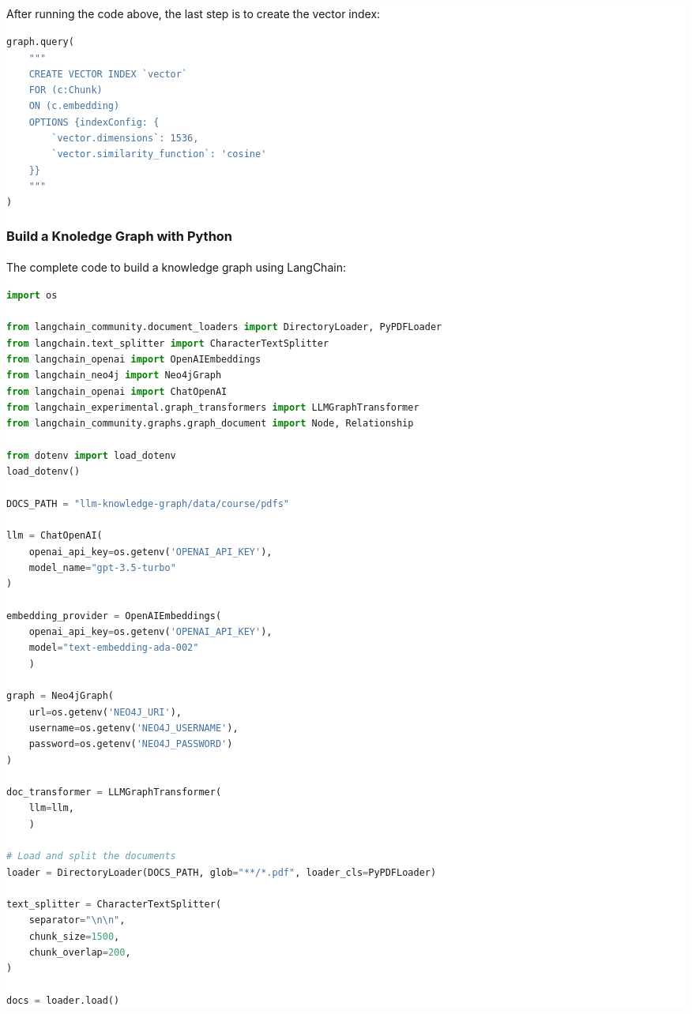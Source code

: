 
After running the code above, the last step is to create the vector index:
```python
graph.query(
    """
    CREATE VECTOR INDEX `vector`
    FOR (c:Chunk)
    ON (c.embedding)
    OPTIONS {indexConfig: {
        `vector.dimensions`: 1536,
        `vector.similarity_function`: 'cosine'
    }}
    """
)
```

### Build a Knoledge Graph with Python
The complete code to build a knowledge graph using LangChain:
```python
import os

from langchain_community.document_loaders import DirectoryLoader, PyPDFLoader
from langchain.text_splitter import CharacterTextSplitter
from langchain_openai import OpenAIEmbeddings
from langchain_neo4j import Neo4jGraph
from langchain_openai import ChatOpenAI
from langchain_experimental.graph_transformers import LLMGraphTransformer
from langchain_community.graphs.graph_document import Node, Relationship

from dotenv import load_dotenv
load_dotenv()

DOCS_PATH = "llm-knowledge-graph/data/course/pdfs"

llm = ChatOpenAI(
    openai_api_key=os.getenv('OPENAI_API_KEY'), 
    model_name="gpt-3.5-turbo"
)

embedding_provider = OpenAIEmbeddings(
    openai_api_key=os.getenv('OPENAI_API_KEY'),
    model="text-embedding-ada-002"
    )

graph = Neo4jGraph(
    url=os.getenv('NEO4J_URI'),
    username=os.getenv('NEO4J_USERNAME'),
    password=os.getenv('NEO4J_PASSWORD')
)

doc_transformer = LLMGraphTransformer(
    llm=llm,
    )

# Load and split the documents
loader = DirectoryLoader(DOCS_PATH, glob="**/*.pdf", loader_cls=PyPDFLoader)

text_splitter = CharacterTextSplitter(
    separator="\n\n",
    chunk_size=1500,
    chunk_overlap=200,
)

docs = loader.load()
```